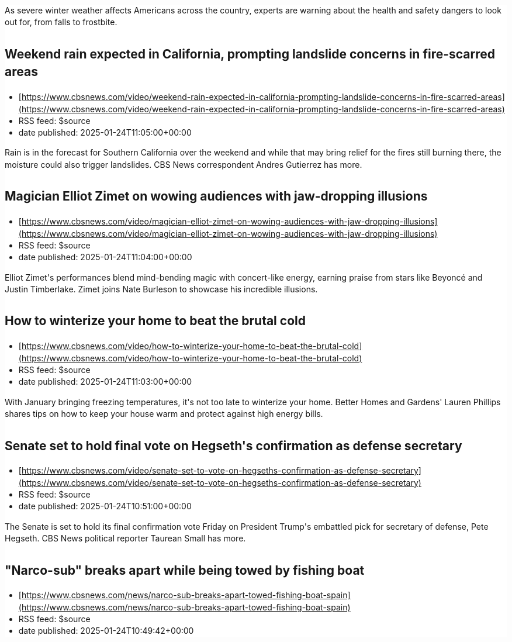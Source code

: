 As severe winter weather affects Americans across the country, experts are warning about the health and safety dangers to look out for, from falls to frostbite.

## Weekend rain expected in California, prompting landslide concerns in fire-scarred areas
 - [https://www.cbsnews.com/video/weekend-rain-expected-in-california-prompting-landslide-concerns-in-fire-scarred-areas](https://www.cbsnews.com/video/weekend-rain-expected-in-california-prompting-landslide-concerns-in-fire-scarred-areas)
 - RSS feed: $source
 - date published: 2025-01-24T11:05:00+00:00

Rain is in the forecast for Southern California over the weekend and while that may bring relief for the fires still burning there, the moisture could also trigger landslides. CBS News correspondent Andres Gutierrez has more.

## Magician Elliot Zimet on wowing audiences with jaw-dropping illusions
 - [https://www.cbsnews.com/video/magician-elliot-zimet-on-wowing-audiences-with-jaw-dropping-illusions](https://www.cbsnews.com/video/magician-elliot-zimet-on-wowing-audiences-with-jaw-dropping-illusions)
 - RSS feed: $source
 - date published: 2025-01-24T11:04:00+00:00

Elliot Zimet's performances blend mind-bending magic with concert-like energy, earning praise from stars like Beyoncé and Justin Timberlake. Zimet joins Nate Burleson to showcase his incredible illusions.

## How to winterize your home to beat the brutal cold
 - [https://www.cbsnews.com/video/how-to-winterize-your-home-to-beat-the-brutal-cold](https://www.cbsnews.com/video/how-to-winterize-your-home-to-beat-the-brutal-cold)
 - RSS feed: $source
 - date published: 2025-01-24T11:03:00+00:00

With January bringing freezing temperatures, it's not too late to winterize your home. Better Homes and Gardens' Lauren Phillips shares tips on how to keep your house warm and protect against high energy bills.

## Senate set to hold final vote on Hegseth's confirmation as defense secretary
 - [https://www.cbsnews.com/video/senate-set-to-vote-on-hegseths-confirmation-as-defense-secretary](https://www.cbsnews.com/video/senate-set-to-vote-on-hegseths-confirmation-as-defense-secretary)
 - RSS feed: $source
 - date published: 2025-01-24T10:51:00+00:00

The Senate is set to hold its final confirmation vote Friday on President Trump's embattled pick for secretary of defense, Pete Hegseth. CBS News political reporter Taurean Small has more.

## "Narco-sub" breaks apart while being towed by fishing boat
 - [https://www.cbsnews.com/news/narco-sub-breaks-apart-towed-fishing-boat-spain](https://www.cbsnews.com/news/narco-sub-breaks-apart-towed-fishing-boat-spain)
 - RSS feed: $source
 - date published: 2025-01-24T10:49:42+00:00
